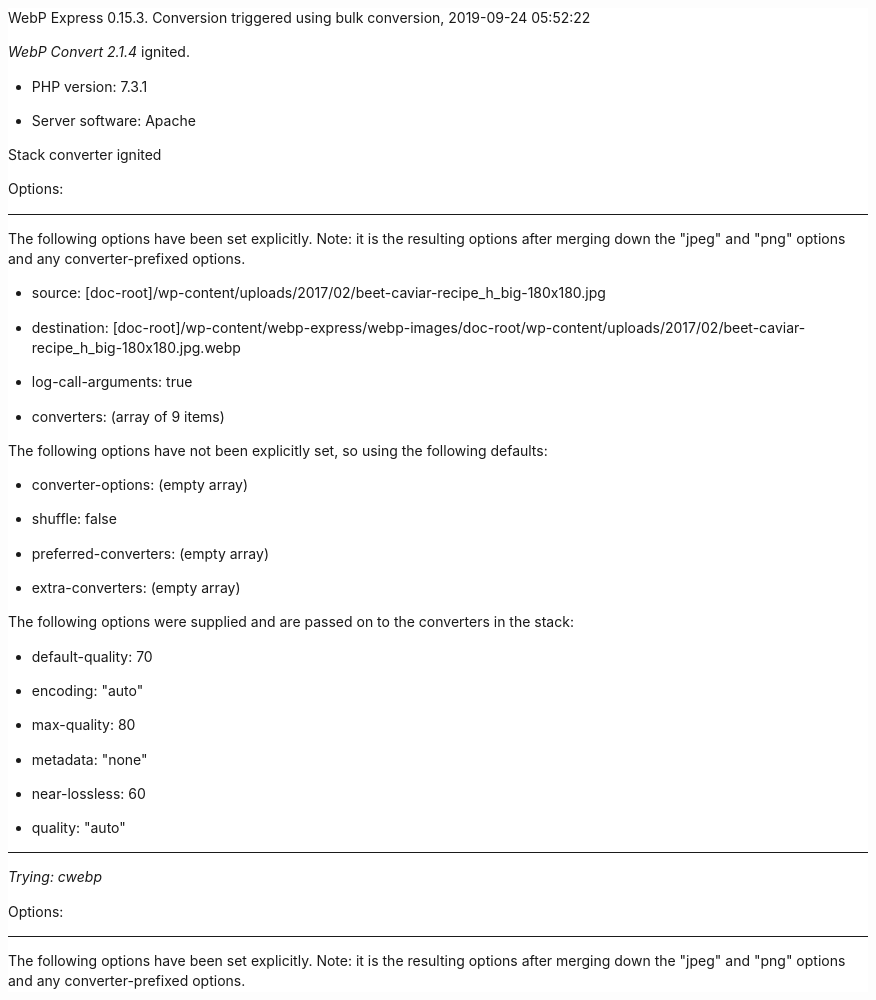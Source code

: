 WebP Express 0.15.3. Conversion triggered using bulk conversion, 2019-09-24 05:52:22


*WebP Convert 2.1.4*  ignited.

- PHP version: 7.3.1

- Server software: Apache


Stack converter ignited


Options:

------------

The following options have been set explicitly. Note: it is the resulting options after merging down the "jpeg" and "png" options and any converter-prefixed options.

- source: [doc-root]/wp-content/uploads/2017/02/beet-caviar-recipe_h_big-180x180.jpg

- destination: [doc-root]/wp-content/webp-express/webp-images/doc-root/wp-content/uploads/2017/02/beet-caviar-recipe_h_big-180x180.jpg.webp

- log-call-arguments: true

- converters: (array of 9 items)


The following options have not been explicitly set, so using the following defaults:

- converter-options: (empty array)

- shuffle: false

- preferred-converters: (empty array)

- extra-converters: (empty array)


The following options were supplied and are passed on to the converters in the stack:

- default-quality: 70

- encoding: "auto"

- max-quality: 80

- metadata: "none"

- near-lossless: 60

- quality: "auto"

------------



*Trying: cwebp* 


Options:

------------

The following options have been set explicitly. Note: it is the resulting options after merging down the "jpeg" and "png" options and any converter-prefixed options.
